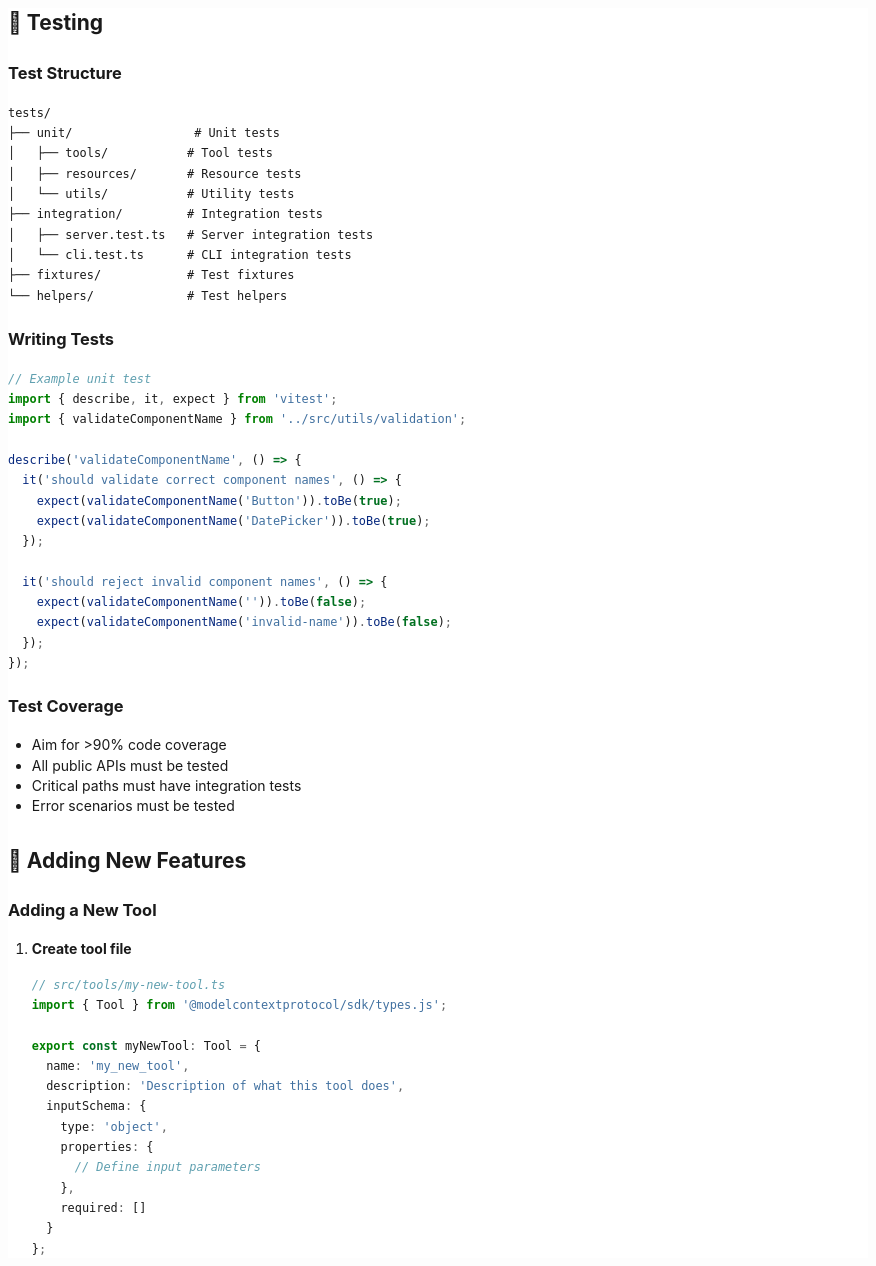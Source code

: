 ## 🧪 Testing

### Test Structure

```
tests/
├── unit/                 # Unit tests
│   ├── tools/           # Tool tests
│   ├── resources/       # Resource tests
│   └── utils/           # Utility tests
├── integration/         # Integration tests
│   ├── server.test.ts   # Server integration tests
│   └── cli.test.ts      # CLI integration tests
├── fixtures/            # Test fixtures
└── helpers/             # Test helpers
```

### Writing Tests

```typescript
// Example unit test
import { describe, it, expect } from 'vitest';
import { validateComponentName } from '../src/utils/validation';

describe('validateComponentName', () => {
  it('should validate correct component names', () => {
    expect(validateComponentName('Button')).toBe(true);
    expect(validateComponentName('DatePicker')).toBe(true);
  });

  it('should reject invalid component names', () => {
    expect(validateComponentName('')).toBe(false);
    expect(validateComponentName('invalid-name')).toBe(false);
  });
});
```

### Test Coverage

- Aim for >90% code coverage
- All public APIs must be tested
- Critical paths must have integration tests
- Error scenarios must be tested

## 🔧 Adding New Features

### Adding a New Tool

1. **Create tool file**
   ```typescript
   // src/tools/my-new-tool.ts
   import { Tool } from '@modelcontextprotocol/sdk/types.js';
   
   export const myNewTool: Tool = {
     name: 'my_new_tool',
     description: 'Description of what this tool does',
     inputSchema: {
       type: 'object',
       properties: {
         // Define input parameters
       },
       required: []
     }
   };
   ```